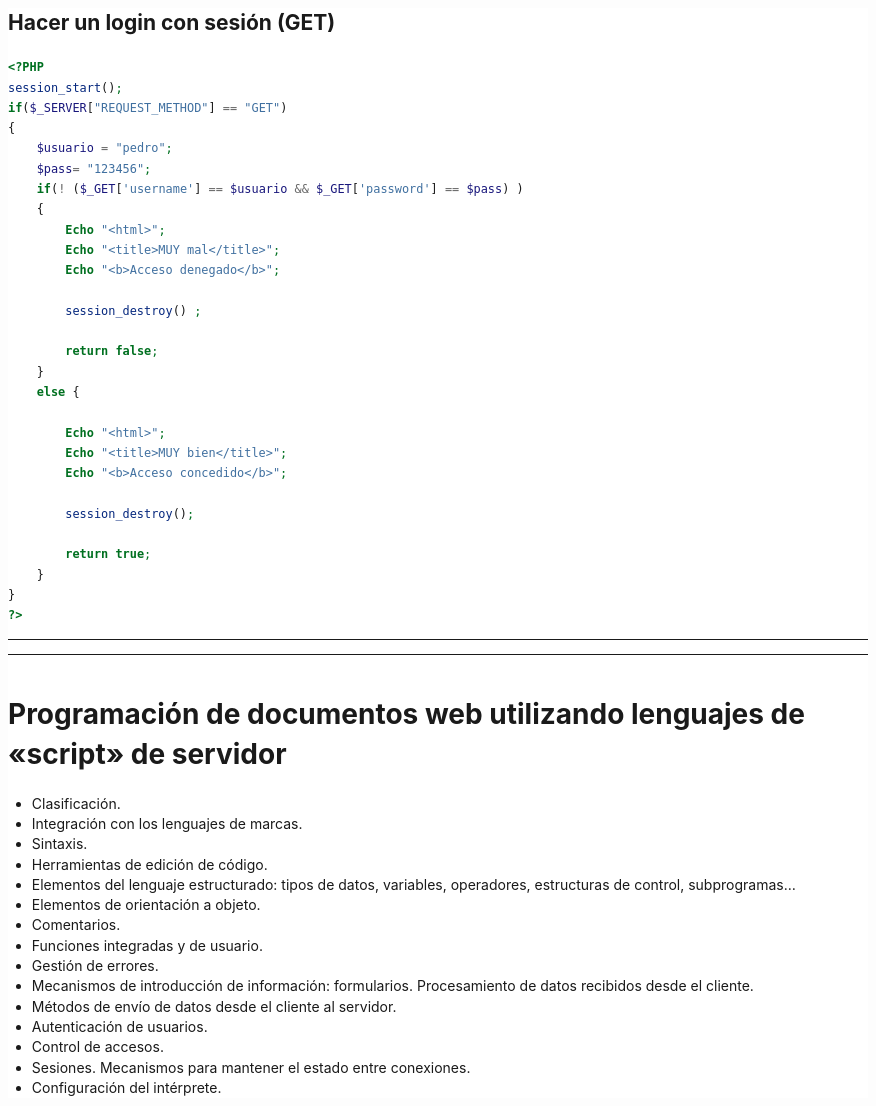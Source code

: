 ## Hacer un login con sesión (GET)
```PHP
<?PHP
session_start();
if($_SERVER["REQUEST_METHOD"] == "GET")
{
    $usuario = "pedro";
    $pass= "123456";
    if(! ($_GET['username'] == $usuario && $_GET['password'] == $pass) )
    {
        Echo "<html>";
        Echo "<title>MUY mal</title>";
        Echo "<b>Acceso denegado</b>";        
        
        session_destroy() ;
        
        return false;
    }
    else {
    
        Echo "<html>";
        Echo "<title>MUY bien</title>";
        Echo "<b>Acceso concedido</b>";
 
        session_destroy();    
 
        return true;
    }
}
?>
```

-----------
-----------

# Programación de documentos web utilizando lenguajes de «script» de servidor
- Clasificación.
- Integración con los lenguajes de marcas.
- Sintaxis.
- Herramientas de edición de código.
- Elementos del lenguaje estructurado: tipos de datos, variables, operadores, estructuras de control, subprogramas…
- Elementos de orientación a objeto.
- Comentarios.
- Funciones integradas y de usuario.
- Gestión de errores.
- Mecanismos de introducción de información: formularios. Procesamiento de datos recibidos desde el cliente.
- Métodos de envío de datos desde el cliente al servidor.
- Autenticación de usuarios.
- Control de accesos.
- Sesiones. Mecanismos para mantener el estado entre conexiones.
- Configuración del intérprete.
